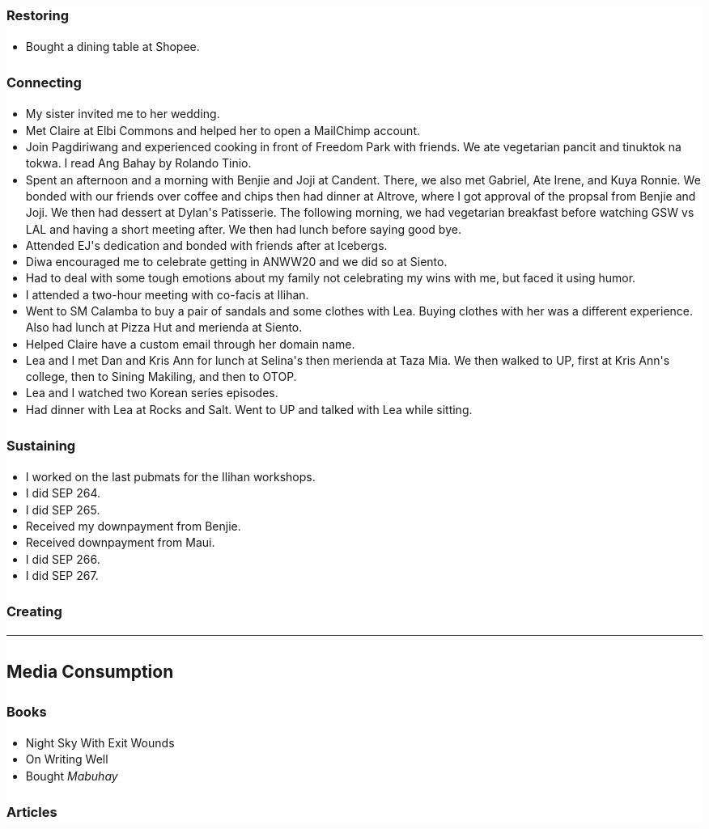 ### Restoring

- Bought a dining table at Shopee.

### Connecting

- My sister invited me to her wedding.
- Met Claire at Elbi Commons and helped her to open a MailChimp account.
- Join Pagdiriwang and experienced cooking in front of Freedom Park with friends. We ate vegetarian pancit and tinuktok na tokwa. I read Ang Bahay by Rolando Tinio.
- Spent an afternoon and a morning with Benjie and Joji at Candent. There, we also met Gabriel, Ate Irene, and Kuya Ronnie. We bonded with our friends over coffee and chips then had dinner at Altrove, where I got approval of the propsal from Benjie and Joji. We then had dessert at Dylan's Patisserie. The following morning, we had vegetarian breakfast before watching GSW vs LAL and having a short meeting after. We then had lunch before saying good bye.
- Attended EJ's dedication and bonded with friends after at Icebergs.
- Diwa encouraged me to celebrate getting in ANWW20 and we did so at Siento.
- Had to deal with some tough emotions about my family not celebrating my wins with me, but faced it using humor.
- I attended a two-hour meeting with co-facis at Ilihan.
- Went to SM Calamba to buy a pair of sandals and some clothes with Lea. Buying clothes with her was a different experience. Also had lunch at Pizza Hut and merienda at Siento.
- Helped Claire have a custom email through her domain name.
- Lea and I met Dan and Kris Ann for lunch at Selina's then merienda at Taza Mia. We then walked to UP, first at Kris Ann's college, then to Sining Makiling, and then to OTOP.
- Lea and I watched two Korean series episodes.
- Had dinner with Lea at Rocks and Salt. Went to UP and talked with Lea while sitting.

### Sustaining

- I worked on the last pubmats for the Ilihan workshops.
- I did SEP 264.
- I did SEP 265.
- Received my downpayment from Benjie.
- Received downpayment from Maui.
- I did SEP 266.
- I did SEP 267.

### Creating

---

## Media Consumption

### Books

- Night Sky With Exit Wounds
- On Writing Well
- Bought *Mabuhay*

### Articles
